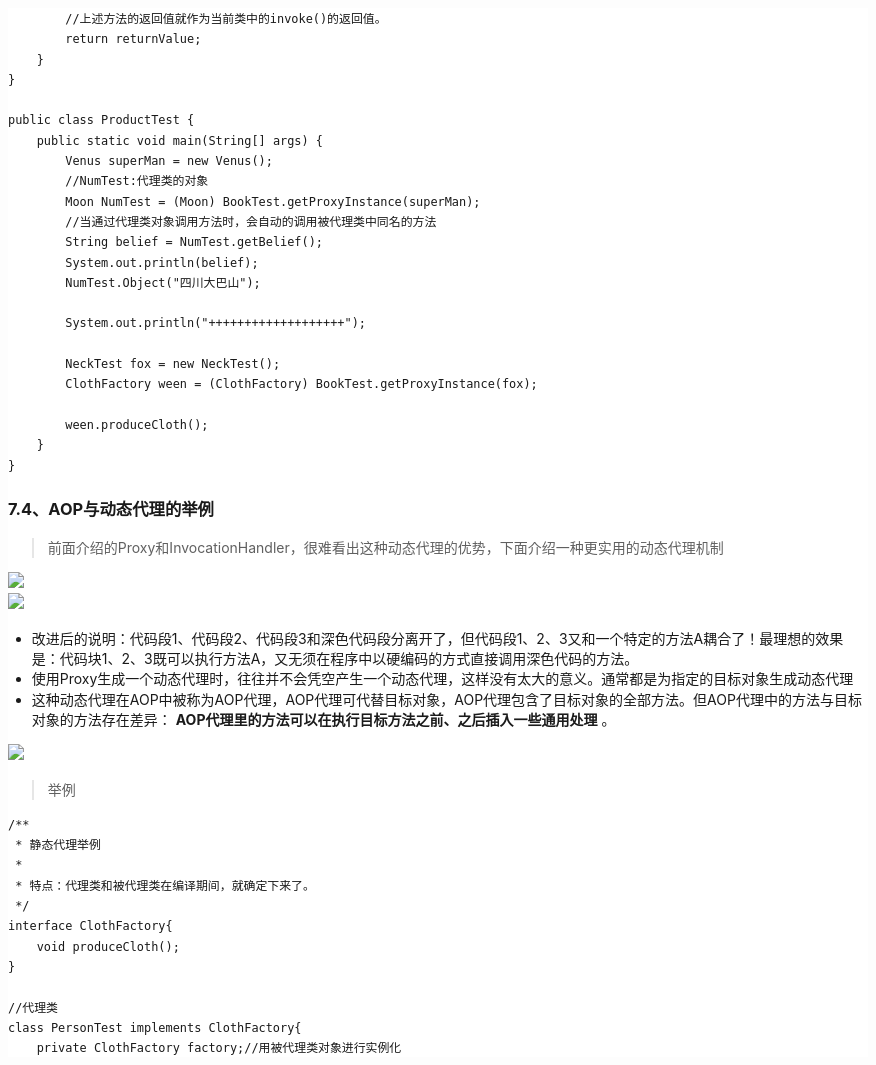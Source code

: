             //上述方法的返回值就作为当前类中的invoke()的返回值。
            return returnValue;
        }
    }
    
    public class ProductTest {
        public static void main(String[] args) {
            Venus superMan = new Venus();
            //NumTest:代理类的对象
            Moon NumTest = (Moon) BookTest.getProxyInstance(superMan);
            //当通过代理类对象调用方法时，会自动的调用被代理类中同名的方法
            String belief = NumTest.getBelief();
            System.out.println(belief);
            NumTest.Object("四川大巴山");
    
            System.out.println("+++++++++++++++++++");
    
            NeckTest fox = new NeckTest();
            ClothFactory ween = (ClothFactory) BookTest.getProxyInstance(fox);
    
            ween.produceCloth();
        }
    }
    

### 7.4、AOP与动态代理的举例

> 前面介绍的Proxy和InvocationHandler，很难看出这种动态代理的优势，下面介绍一种更实用的动态代理机制

![](https://img-blog.csdnimg.cn/img_convert/a930618a732073ac70b4310cec4ce67c.png)  
![](https://img-blog.csdnimg.cn/img_convert/350951efa715010e9f67c825a8c2644c.png)

  * 改进后的说明：代码段1、代码段2、代码段3和深色代码段分离开了，但代码段1、2、3又和一个特定的方法A耦合了！最理想的效果是：代码块1、2、3既可以执行方法A，又无须在程序中以硬编码的方式直接调用深色代码的方法。
  * 使用Proxy生成一个动态代理时，往往并不会凭空产生一个动态代理，这样没有太大的意义。通常都是为指定的目标对象生成动态代理
  * 这种动态代理在AOP中被称为AOP代理，AOP代理可代替目标对象，AOP代理包含了目标对象的全部方法。但AOP代理中的方法与目标对象的方法存在差异： **AOP代理里的方法可以在执行目标方法之前、之后插入一些通用处理** 。

![](https://img-blog.csdnimg.cn/img_convert/416543ffb785658f84566304c824bf80.png)

> 举例
    
    
    /**
     * 静态代理举例
     *
     * 特点：代理类和被代理类在编译期间，就确定下来了。
     */
    interface ClothFactory{
        void produceCloth();
    }
    
    //代理类
    class PersonTest implements ClothFactory{
        private ClothFactory factory;//用被代理类对象进行实例化
    